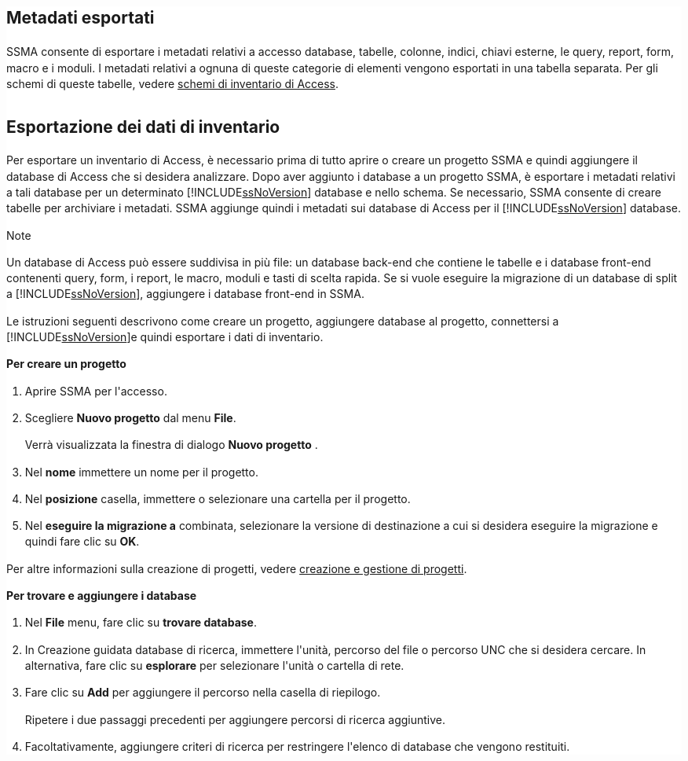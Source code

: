## <a name="exported-metadata"></a>Metadati esportati  
SSMA consente di esportare i metadati relativi a accesso database, tabelle, colonne, indici, chiavi esterne, le query, report, form, macro e i moduli. I metadati relativi a ognuna di queste categorie di elementi vengono esportati in una tabella separata. Per gli schemi di queste tabelle, vedere [schemi di inventario di Access](access-inventory-schemas-accesstosql.md).  
  
## <a name="exporting-inventory-data"></a>Esportazione dei dati di inventario  
Per esportare un inventario di Access, è necessario prima di tutto aprire o creare un progetto SSMA e quindi aggiungere il database di Access che si desidera analizzare. Dopo aver aggiunto i database a un progetto SSMA, è esportare i metadati relativi a tali database per un determinato [!INCLUDE[ssNoVersion](../../includes/ssnoversion-md.md)] database e nello schema. Se necessario, SSMA consente di creare tabelle per archiviare i metadati. SSMA aggiunge quindi i metadati sui database di Access per il [!INCLUDE[ssNoVersion](../../includes/ssnoversion-md.md)] database.  
  
> [!NOTE]  
> Un database di Access può essere suddivisa in più file: un database back-end che contiene le tabelle e i database front-end contenenti query, form, i report, le macro, moduli e tasti di scelta rapida. Se si vuole eseguire la migrazione di un database di split a [!INCLUDE[ssNoVersion](../../includes/ssnoversion-md.md)], aggiungere i database front-end in SSMA.  
  
Le istruzioni seguenti descrivono come creare un progetto, aggiungere database al progetto, connettersi a [!INCLUDE[ssNoVersion](../../includes/ssnoversion-md.md)]e quindi esportare i dati di inventario.  
  
**Per creare un progetto**  
  
1.  Aprire SSMA per l'accesso.  
  
2.  Scegliere **Nuovo progetto** dal menu **File**.  
  
    Verrà visualizzata la finestra di dialogo **Nuovo progetto** .  
  
3.  Nel **nome** immettere un nome per il progetto.  
  
4.  Nel **posizione** casella, immettere o selezionare una cartella per il progetto.  
  
5.  Nel **eseguire la migrazione a** combinata, selezionare la versione di destinazione a cui si desidera eseguire la migrazione e quindi fare clic su **OK**.  
  
Per altre informazioni sulla creazione di progetti, vedere [creazione e gestione di progetti](creating-and-managing-projects-accesstosql.md).  
  
**Per trovare e aggiungere i database**  
  
1.  Nel **File** menu, fare clic su **trovare database**.  
  
2.  In Creazione guidata database di ricerca, immettere l'unità, percorso del file o percorso UNC che si desidera cercare. In alternativa, fare clic su **esplorare** per selezionare l'unità o cartella di rete.  
  
3.  Fare clic su **Add** per aggiungere il percorso nella casella di riepilogo.  
  
    Ripetere i due passaggi precedenti per aggiungere percorsi di ricerca aggiuntive.  
  
4.  Facoltativamente, aggiungere criteri di ricerca per restringere l'elenco di database che vengono restituiti.  
  